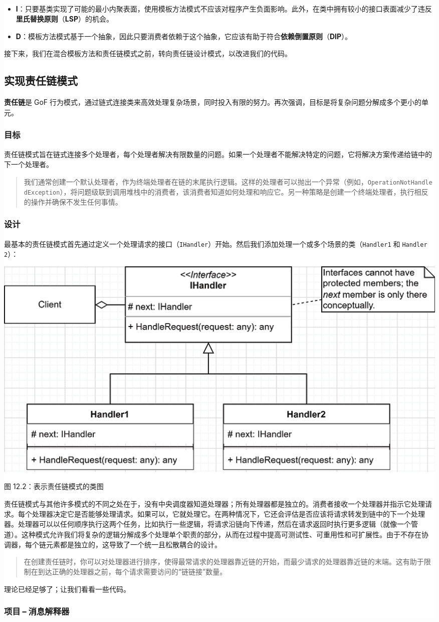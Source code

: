 +   **I**：只要基类实现了可能的最小内聚表面，使用模板方法模式不应该对程序产生负面影响。此外，在类中拥有较小的接口表面减少了违反**里氏替换原则**（**LSP**）的机会。

+   **D**：模板方法模式基于一个抽象，因此只要消费者依赖于这个抽象，它应该有助于符合**依赖倒置原则**（**DIP**）。

接下来，我们在混合模板方法和责任链模式之前，转向责任链设计模式，以改进我们的代码。

## 实现责任链模式

**责任链**是 GoF 行为模式，通过链式连接类来高效处理复杂场景，同时投入有限的努力。再次强调，目标是将复杂问题分解成多个更小的单元。

### 目标

责任链模式旨在链式连接多个处理者，每个处理者解决有限数量的问题。如果一个处理者不能解决特定的问题，它将解决方案传递给链中的下一个处理者。

> 我们通常创建一个默认处理者，作为终端处理者在链的末尾执行逻辑。这样的处理者可以抛出一个异常（例如，`OperationNotHandledException`），将问题级联到调用堆栈中的消费者，该消费者知道如何处理和响应它。另一种策略是创建一个终端处理者，执行相反的操作并确保不发生任何事情。

### 设计

最基本的责任链模式首先通过定义一个处理请求的接口（`IHandler`）开始。然后我们添加处理一个或多个场景的类（`Handler1` 和 `Handler2`）：

![图 12.2：表示责任链模式的类图](img/file69.png)

图 12.2：表示责任链模式的类图

责任链模式与其他许多模式的不同之处在于，没有中央调度器知道处理器；所有处理器都是独立的。消费者接收一个处理器并指示它处理请求。每个处理器决定它是否能够处理请求。如果可以，它就处理它。在两种情况下，它还会评估是否应该将请求转发到链中的下一个处理器。处理器可以以任何顺序执行这两个任务，比如执行一些逻辑，将请求沿链向下传递，然后在请求返回时执行更多逻辑（就像一个管道）。这种模式允许我们将复杂的逻辑分解成多个处理单个职责的部分，从而在过程中提高可测试性、可重用性和可扩展性。由于不存在协调器，每个链元素都是独立的，这导致了一个统一且松散耦合的设计。

> 在创建责任链时，你可以对处理器进行排序，使得最常请求的处理器靠近链的开始，而最少请求的处理器靠近链的末端。这有助于限制在到达正确的处理器之前，每个请求需要访问的“链链接”数量。

理论已经足够了；让我们看看一些代码。

### 项目 – 消息解释器

